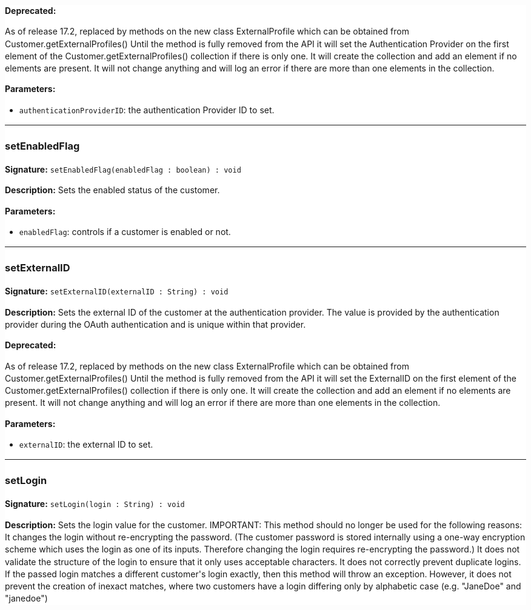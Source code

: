 **Deprecated:**

As of release 17.2, replaced by methods on the new class ExternalProfile which can be obtained from Customer.getExternalProfiles() Until the method is fully removed from the API it will set the Authentication Provider on the first element of the Customer.getExternalProfiles() collection if there is only one. It will create the collection and add an element if no elements are present. It will not change anything and will log an error if there are more than one elements in the collection.

**Parameters:**

- `authenticationProviderID`: the authentication Provider ID to set.

---

### setEnabledFlag

**Signature:** `setEnabledFlag(enabledFlag : boolean) : void`

**Description:** Sets the enabled status of the customer.

**Parameters:**

- `enabledFlag`: controls if a customer is enabled or not.

---

### setExternalID

**Signature:** `setExternalID(externalID : String) : void`

**Description:** Sets the external ID of the customer at the authentication provider. The value is provided by the authentication provider during the OAuth authentication and is unique within that provider.

**Deprecated:**

As of release 17.2, replaced by methods on the new class ExternalProfile which can be obtained from Customer.getExternalProfiles() Until the method is fully removed from the API it will set the ExternalID on the first element of the Customer.getExternalProfiles() collection if there is only one. It will create the collection and add an element if no elements are present. It will not change anything and will log an error if there are more than one elements in the collection.

**Parameters:**

- `externalID`: the external ID to set.

---

### setLogin

**Signature:** `setLogin(login : String) : void`

**Description:** Sets the login value for the customer. IMPORTANT: This method should no longer be used for the following reasons: It changes the login without re-encrypting the password. (The customer password is stored internally using a one-way encryption scheme which uses the login as one of its inputs. Therefore changing the login requires re-encrypting the password.) It does not validate the structure of the login to ensure that it only uses acceptable characters. It does not correctly prevent duplicate logins. If the passed login matches a different customer's login exactly, then this method will throw an exception. However, it does not prevent the creation of inexact matches, where two customers have a login differing only by alphabetic case (e.g. "JaneDoe" and "janedoe")

